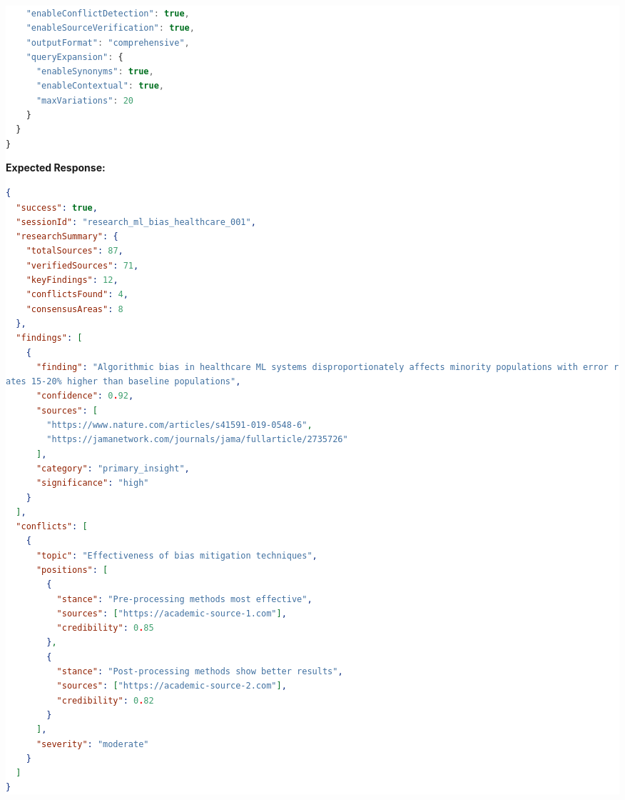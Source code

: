 ```javascript
    "enableConflictDetection": true,
    "enableSourceVerification": true,
    "outputFormat": "comprehensive",
    "queryExpansion": {
      "enableSynonyms": true,
      "enableContextual": true,
      "maxVariations": 20
    }
  }
}
```

**Expected Response:**
```json
{
  "success": true,
  "sessionId": "research_ml_bias_healthcare_001",
  "researchSummary": {
    "totalSources": 87,
    "verifiedSources": 71,
    "keyFindings": 12,
    "conflictsFound": 4,
    "consensusAreas": 8
  },
  "findings": [
    {
      "finding": "Algorithmic bias in healthcare ML systems disproportionately affects minority populations with error rates 15-20% higher than baseline populations",
      "confidence": 0.92,
      "sources": [
        "https://www.nature.com/articles/s41591-019-0548-6",
        "https://jamanetwork.com/journals/jama/fullarticle/2735726"
      ],
      "category": "primary_insight",
      "significance": "high"
    }
  ],
  "conflicts": [
    {
      "topic": "Effectiveness of bias mitigation techniques",
      "positions": [
        {
          "stance": "Pre-processing methods most effective",
          "sources": ["https://academic-source-1.com"],
          "credibility": 0.85
        },
        {
          "stance": "Post-processing methods show better results",
          "sources": ["https://academic-source-2.com"],
          "credibility": 0.82
        }
      ],
      "severity": "moderate"
    }
  ]
}
```
